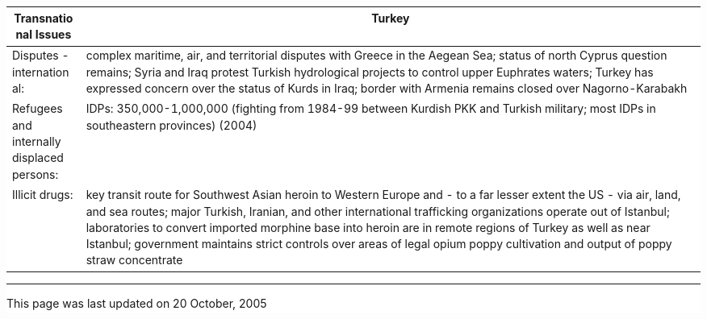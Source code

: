 | Transnational Issues | Turkey |
| --- | --- |
| Disputes - international: | complex maritime, air, and territorial disputes with Greece in the Aegean Sea; status of north Cyprus question remains; Syria and Iraq protest Turkish hydrological projects to control upper Euphrates waters; Turkey has expressed concern over the status of Kurds in Iraq; border with Armenia remains closed over Nagorno-Karabakh |
| Refugees and internally displaced persons: | IDPs: 350,000-1,000,000 (fighting from 1984-99 between Kurdish PKK and Turkish military; most IDPs in southeastern provinces) (2004) |
| Illicit drugs: | key transit route for Southwest Asian heroin to Western Europe and - to a far lesser extent the US - via air, land, and sea routes; major Turkish, Iranian, and other international trafficking organizations operate out of Istanbul; laboratories to convert imported morphine base into heroin are in remote regions of Turkey as well as near Istanbul; government maintains strict controls over areas of legal opium poppy cultivation and output of poppy straw concentrate |

---
This page was last updated on 20 October, 2005                       